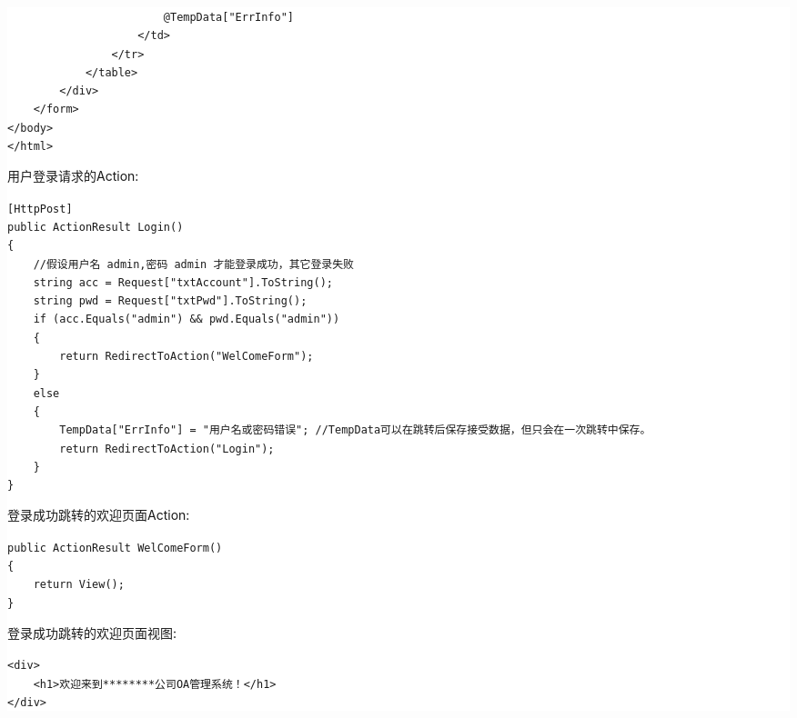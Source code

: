 ```
                        @TempData["ErrInfo"]
                    </td>
                </tr>
            </table>
        </div>
    </form>
</body>
</html>
```

用户登录请求的Action:

```
[HttpPost]
public ActionResult Login()
{
    //假设用户名 admin,密码 admin 才能登录成功，其它登录失败
    string acc = Request["txtAccount"].ToString();
    string pwd = Request["txtPwd"].ToString();
    if (acc.Equals("admin") && pwd.Equals("admin"))
    {
        return RedirectToAction("WelComeForm");
    }
    else
    {
        TempData["ErrInfo"] = "用户名或密码错误"; //TempData可以在跳转后保存接受数据，但只会在一次跳转中保存。
        return RedirectToAction("Login");
    }         
}
```

登录成功跳转的欢迎页面Action:

```
public ActionResult WelComeForm()
{
    return View();
}
```

登录成功跳转的欢迎页面视图:

```
<div> 
	<h1>欢迎来到********公司OA管理系统！</h1>
</div>
```

